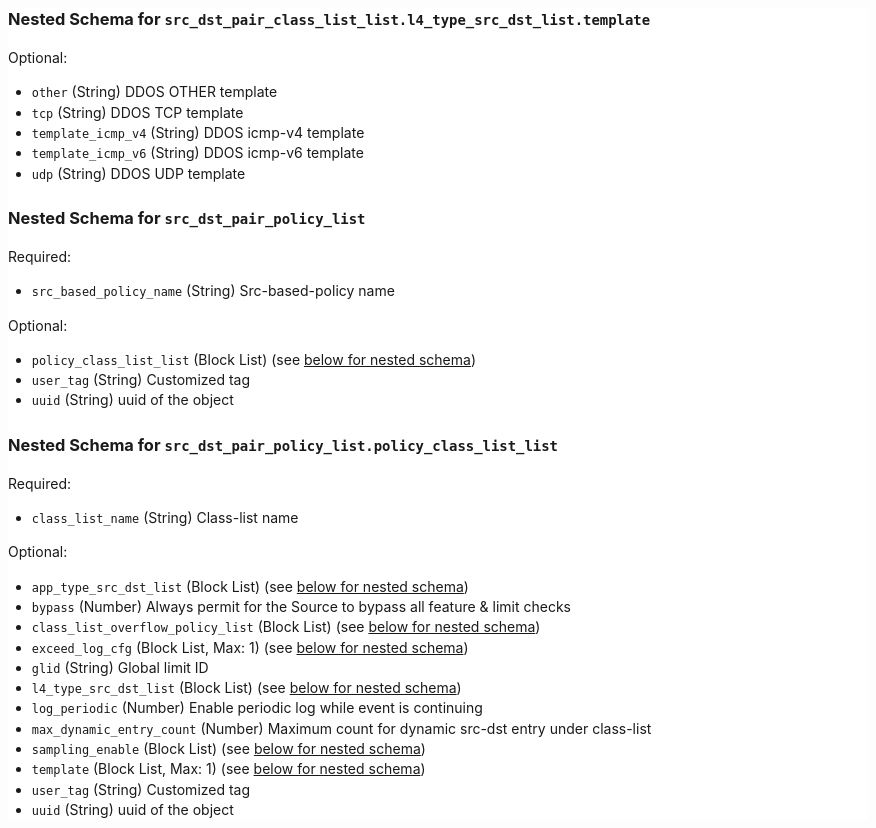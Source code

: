 <a id="nestedblock--src_dst_pair_class_list_list--l4_type_src_dst_list--template"></a>
### Nested Schema for `src_dst_pair_class_list_list.l4_type_src_dst_list.template`

Optional:

- `other` (String) DDOS OTHER template
- `tcp` (String) DDOS TCP template
- `template_icmp_v4` (String) DDOS icmp-v4 template
- `template_icmp_v6` (String) DDOS icmp-v6 template
- `udp` (String) DDOS UDP template




<a id="nestedblock--src_dst_pair_policy_list"></a>
### Nested Schema for `src_dst_pair_policy_list`

Required:

- `src_based_policy_name` (String) Src-based-policy name

Optional:

- `policy_class_list_list` (Block List) (see [below for nested schema](#nestedblock--src_dst_pair_policy_list--policy_class_list_list))
- `user_tag` (String) Customized tag
- `uuid` (String) uuid of the object

<a id="nestedblock--src_dst_pair_policy_list--policy_class_list_list"></a>
### Nested Schema for `src_dst_pair_policy_list.policy_class_list_list`

Required:

- `class_list_name` (String) Class-list name

Optional:

- `app_type_src_dst_list` (Block List) (see [below for nested schema](#nestedblock--src_dst_pair_policy_list--policy_class_list_list--app_type_src_dst_list))
- `bypass` (Number) Always permit for the Source to bypass all feature & limit checks
- `class_list_overflow_policy_list` (Block List) (see [below for nested schema](#nestedblock--src_dst_pair_policy_list--policy_class_list_list--class_list_overflow_policy_list))
- `exceed_log_cfg` (Block List, Max: 1) (see [below for nested schema](#nestedblock--src_dst_pair_policy_list--policy_class_list_list--exceed_log_cfg))
- `glid` (String) Global limit ID
- `l4_type_src_dst_list` (Block List) (see [below for nested schema](#nestedblock--src_dst_pair_policy_list--policy_class_list_list--l4_type_src_dst_list))
- `log_periodic` (Number) Enable periodic log while event is continuing
- `max_dynamic_entry_count` (Number) Maximum count for dynamic src-dst entry under class-list
- `sampling_enable` (Block List) (see [below for nested schema](#nestedblock--src_dst_pair_policy_list--policy_class_list_list--sampling_enable))
- `template` (Block List, Max: 1) (see [below for nested schema](#nestedblock--src_dst_pair_policy_list--policy_class_list_list--template))
- `user_tag` (String) Customized tag
- `uuid` (String) uuid of the object
